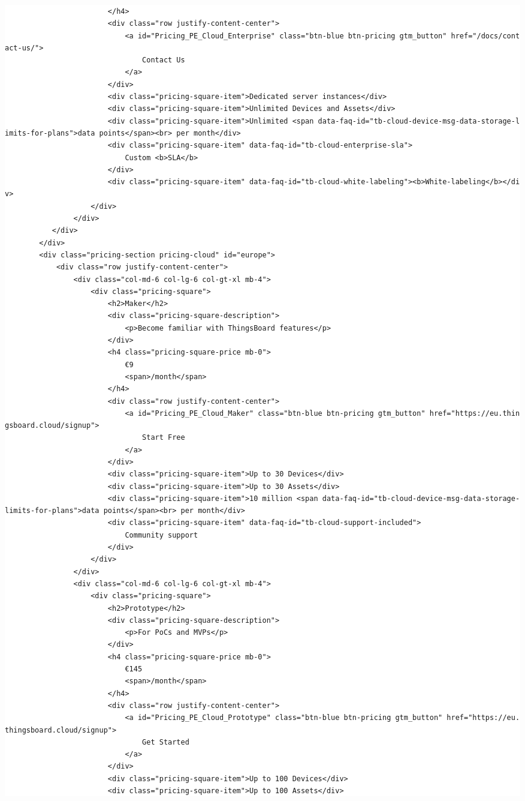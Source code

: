                             </h4>
                            <div class="row justify-content-center">
                                <a id="Pricing_PE_Cloud_Enterprise" class="btn-blue btn-pricing gtm_button" href="/docs/contact-us/">
                                    Contact Us
                                </a>
                            </div>
                            <div class="pricing-square-item">Dedicated server instances</div>
                            <div class="pricing-square-item">Unlimited Devices and Assets</div>
                            <div class="pricing-square-item">Unlimited <span data-faq-id="tb-cloud-device-msg-data-storage-limits-for-plans">data points</span><br> per month</div>
                            <div class="pricing-square-item" data-faq-id="tb-cloud-enterprise-sla">
                                Custom <b>SLA</b>
                            </div>
                            <div class="pricing-square-item" data-faq-id="tb-cloud-white-labeling"><b>White-labeling</b></div>
                        </div>
                    </div>
               </div>
            </div>
            <div class="pricing-section pricing-cloud" id="europe">
                <div class="row justify-content-center">
                    <div class="col-md-6 col-lg-6 col-gt-xl mb-4">
                        <div class="pricing-square">
                            <h2>Maker</h2>
                            <div class="pricing-square-description">
                                <p>Become familiar with ThingsBoard features</p>
                            </div>
                            <h4 class="pricing-square-price mb-0">
                                €9
                                <span>/month</span>
                            </h4>
                            <div class="row justify-content-center">
                                <a id="Pricing_PE_Cloud_Maker" class="btn-blue btn-pricing gtm_button" href="https://eu.thingsboard.cloud/signup">
                                    Start Free
                                </a>
                            </div>
                            <div class="pricing-square-item">Up to 30 Devices</div>
                            <div class="pricing-square-item">Up to 30 Assets</div>
                            <div class="pricing-square-item">10 million <span data-faq-id="tb-cloud-device-msg-data-storage-limits-for-plans">data points</span><br> per month</div> 
                            <div class="pricing-square-item" data-faq-id="tb-cloud-support-included">
                                Community support
                            </div>
                        </div>
                    </div>
                    <div class="col-md-6 col-lg-6 col-gt-xl mb-4">
                        <div class="pricing-square">
                            <h2>Prototype</h2>
                            <div class="pricing-square-description">
                                <p>For PoCs and MVPs</p>
                            </div>
                            <h4 class="pricing-square-price mb-0">
                                €145
                                <span>/month</span>
                            </h4>
                            <div class="row justify-content-center">
                                <a id="Pricing_PE_Cloud_Prototype" class="btn-blue btn-pricing gtm_button" href="https://eu.thingsboard.cloud/signup">
                                    Get Started
                                </a>
                            </div>
                            <div class="pricing-square-item">Up to 100 Devices</div>
                            <div class="pricing-square-item">Up to 100 Assets</div>
